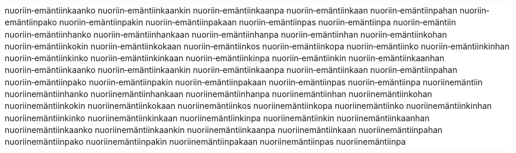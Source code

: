 nuoriin‐emäntiinkaanko
nuoriin‐emäntiinkaankin
nuoriin‐emäntiinkaanpa
nuoriin‐emäntiinkaan
nuoriin‐emäntiinpahan
nuoriin‐emäntiinpako
nuoriin‐emäntiinpakin
nuoriin‐emäntiinpakaan
nuoriin‐emäntiinpas
nuoriin‐emäntiinpa
nuoriin‑emäntiin
nuoriin‑emäntiinhanko
nuoriin‑emäntiinhankaan
nuoriin‑emäntiinhanpa
nuoriin‑emäntiinhan
nuoriin‑emäntiinkohan
nuoriin‑emäntiinkokin
nuoriin‑emäntiinkokaan
nuoriin‑emäntiinkos
nuoriin‑emäntiinkopa
nuoriin‑emäntiinko
nuoriin‑emäntiinkinhan
nuoriin‑emäntiinkinko
nuoriin‑emäntiinkinkaan
nuoriin‑emäntiinkinpa
nuoriin‑emäntiinkin
nuoriin‑emäntiinkaanhan
nuoriin‑emäntiinkaanko
nuoriin‑emäntiinkaankin
nuoriin‑emäntiinkaanpa
nuoriin‑emäntiinkaan
nuoriin‑emäntiinpahan
nuoriin‑emäntiinpako
nuoriin‑emäntiinpakin
nuoriin‑emäntiinpakaan
nuoriin‑emäntiinpas
nuoriin‑emäntiinpa
nuoriinemäntiin
nuoriinemäntiinhanko
nuoriinemäntiinhankaan
nuoriinemäntiinhanpa
nuoriinemäntiinhan
nuoriinemäntiinkohan
nuoriinemäntiinkokin
nuoriinemäntiinkokaan
nuoriinemäntiinkos
nuoriinemäntiinkopa
nuoriinemäntiinko
nuoriinemäntiinkinhan
nuoriinemäntiinkinko
nuoriinemäntiinkinkaan
nuoriinemäntiinkinpa
nuoriinemäntiinkin
nuoriinemäntiinkaanhan
nuoriinemäntiinkaanko
nuoriinemäntiinkaankin
nuoriinemäntiinkaanpa
nuoriinemäntiinkaan
nuoriinemäntiinpahan
nuoriinemäntiinpako
nuoriinemäntiinpakin
nuoriinemäntiinpakaan
nuoriinemäntiinpas
nuoriinemäntiinpa